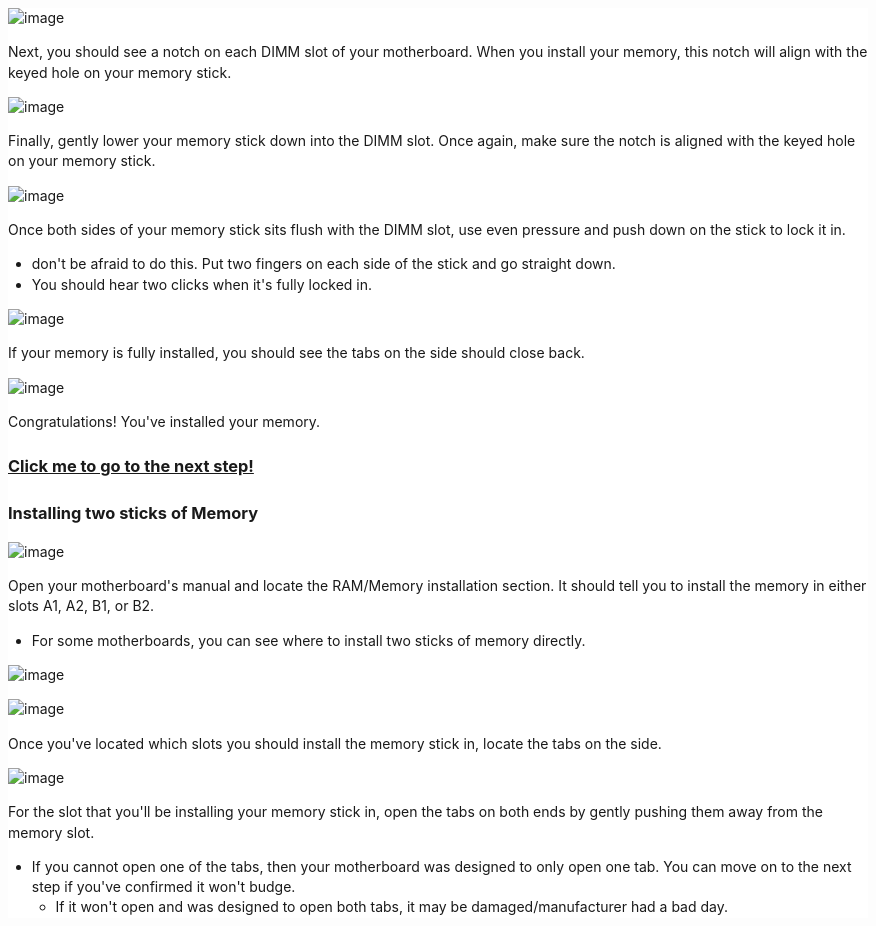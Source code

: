 ![image](https://cdn.discordapp.com/attachments/746749543881637959/925454731487359046/unknown.png)

Next, you should see a notch on each DIMM slot of your motherboard. When you install your memory, this notch will align with the keyed hole on your memory stick.

![image](https://cdn.discordapp.com/attachments/746749543881637959/925459895501860965/unknown.png)

Finally, gently lower your memory stick down into the DIMM slot. Once again, make sure the notch is aligned with the keyed hole on your memory stick.

![image](https://media.istockphoto.com/photos/put-computer-memory-ddr-ram-in-the-slot-of-motherboard-picture-id854429666)

Once both sides of your memory stick sits flush with the DIMM slot, use even pressure and push down on the stick to lock it in.
- don't be afraid to do this. Put two fingers on each side of the stick and go straight down.
- You should hear two clicks when it's fully locked in.

![image](https://static1.makeuseofimages.com/wordpress/wp-content/uploads/2021/07/inserting-ram.jpg?q=50&fit=crop&w=2400&dpr=1.5)

If your memory is fully installed, you should see the tabs on the side should close back.

![image](https://cdn.discordapp.com/attachments/746749543881637959/925461271430717450/unknown.png)

Congratulations! You've installed your memory.

### **[Click me to go to the next step!](https://github.com/Duck-Inc/PC-Building-Guide/blob/main/GUIDE.md#installing-the-cooler)**

### Installing **two** sticks of Memory

![image](https://media.pangoly.com/img/a/c/7/9/ac79f8ec-3b6d-4c79-b382-ff09afb5d32e.jpg)

Open your motherboard's manual and locate the RAM/Memory installation section. It should tell you to install the memory in either slots A1, A2, B1, or B2.
- For some motherboards, you can see where to install two sticks of memory directly.

![image](https://www.build-gaming-computers.com/images/where-to-install-dual-channel-ram-modules.jpg)

![image](https://cdn.discordapp.com/attachments/746749543881637959/925453517320253480/unknown.png)

Once you've located which slots you should install the memory stick in, locate the tabs on the side.

![image](https://guide-images.cdn.ifixit.com/igi/2AmLDGOD5TgqUjSG.medium)

For the slot that you'll be installing your memory stick in, open the tabs on both ends by gently pushing them away from the memory slot.
- If you cannot open one of the tabs, then your motherboard was designed to only open one tab. You can move on to the next step if you've confirmed it won't budge.
  - If it won't open and was designed to open both tabs, it may be damaged/manufacturer had a bad day.
